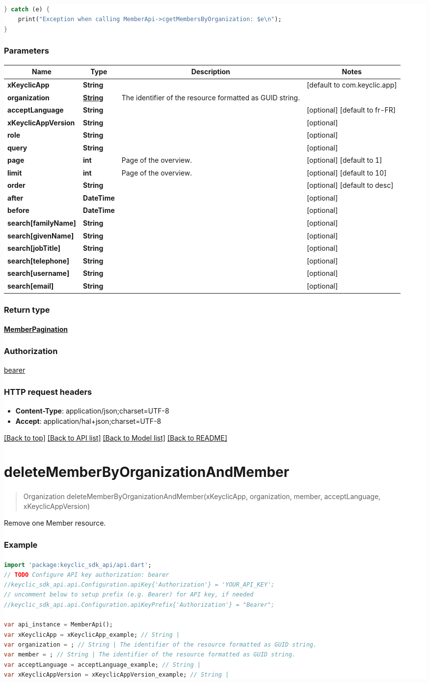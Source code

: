 ```dart
} catch (e) {
    print("Exception when calling MemberApi->cgetMembersByOrganization: $e\n");
}
```

### Parameters

Name | Type | Description  | Notes
------------- | ------------- | ------------- | -------------
 **xKeyclicApp** | **String**|  | [default to com.keyclic.app]
 **organization** | [**String**](.md)| The identifier of the resource formatted as GUID string. | 
 **acceptLanguage** | **String**|  | [optional] [default to fr-FR]
 **xKeyclicAppVersion** | **String**|  | [optional] 
 **role** | **String**|  | [optional] 
 **query** | **String**|  | [optional] 
 **page** | **int**| Page of the overview. | [optional] [default to 1]
 **limit** | **int**| Page of the overview. | [optional] [default to 10]
 **order** | **String**|  | [optional] [default to desc]
 **after** | **DateTime**|  | [optional] 
 **before** | **DateTime**|  | [optional] 
 **search[familyName]** | **String**|  | [optional] 
 **search[givenName]** | **String**|  | [optional] 
 **search[jobTitle]** | **String**|  | [optional] 
 **search[telephone]** | **String**|  | [optional] 
 **search[username]** | **String**|  | [optional] 
 **search[email]** | **String**|  | [optional] 

### Return type

[**MemberPagination**](MemberPagination.md)

### Authorization

[bearer](../README.md#bearer)

### HTTP request headers

 - **Content-Type**: application/json;charset=UTF-8
 - **Accept**: application/hal+json;charset=UTF-8

[[Back to top]](#) [[Back to API list]](../README.md#documentation-for-api-endpoints) [[Back to Model list]](../README.md#documentation-for-models) [[Back to README]](../README.md)

# **deleteMemberByOrganizationAndMember**
> Organization deleteMemberByOrganizationAndMember(xKeyclicApp, organization, member, acceptLanguage, xKeyclicAppVersion)

Remove one Member resource.

### Example 
```dart
import 'package:keyclic_sdk_api/api.dart';
// TODO Configure API key authorization: bearer
//keyclic_sdk_api.api.Configuration.apiKey{'Authorization'} = 'YOUR_API_KEY';
// uncomment below to setup prefix (e.g. Bearer) for API key, if needed
//keyclic_sdk_api.api.Configuration.apiKeyPrefix{'Authorization'} = "Bearer";

var api_instance = MemberApi();
var xKeyclicApp = xKeyclicApp_example; // String | 
var organization = ; // String | The identifier of the resource formatted as GUID string.
var member = ; // String | The identifier of the resource formatted as GUID string.
var acceptLanguage = acceptLanguage_example; // String | 
var xKeyclicAppVersion = xKeyclicAppVersion_example; // String | 
```